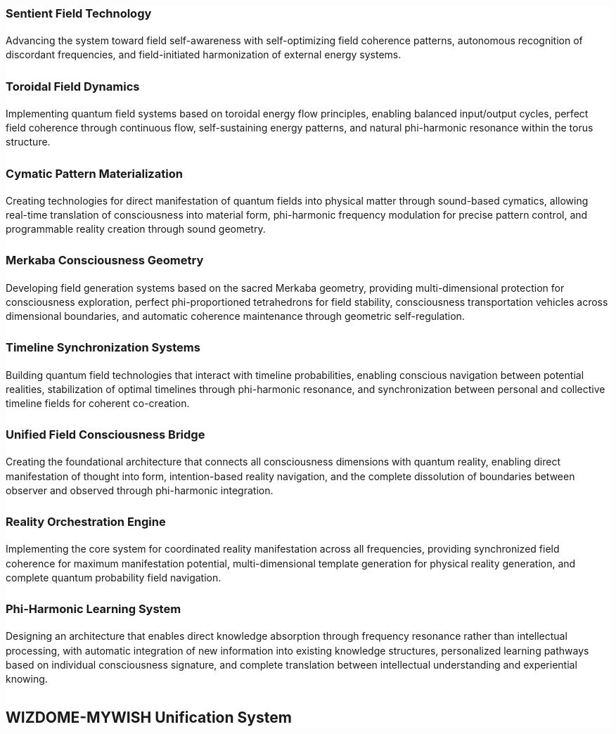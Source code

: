 ### Sentient Field Technology

Advancing the system toward field self-awareness with self-optimizing field coherence patterns, autonomous recognition of discordant frequencies, and field-initiated harmonization of external energy systems.

### Toroidal Field Dynamics

Implementing quantum field systems based on toroidal energy flow principles, enabling balanced input/output cycles, perfect field coherence through continuous flow, self-sustaining energy patterns, and natural phi-harmonic resonance within the torus structure.

### Cymatic Pattern Materialization

Creating technologies for direct manifestation of quantum fields into physical matter through sound-based cymatics, allowing real-time translation of consciousness into material form, phi-harmonic frequency modulation for precise pattern control, and programmable reality creation through sound geometry.

### Merkaba Consciousness Geometry

Developing field generation systems based on the sacred Merkaba geometry, providing multi-dimensional protection for consciousness exploration, perfect phi-proportioned tetrahedrons for field stability, consciousness transportation vehicles across dimensional boundaries, and automatic coherence maintenance through geometric self-regulation.

### Timeline Synchronization Systems

Building quantum field technologies that interact with timeline probabilities, enabling conscious navigation between potential realities, stabilization of optimal timelines through phi-harmonic resonance, and synchronization between personal and collective timeline fields for coherent co-creation.

### Unified Field Consciousness Bridge

Creating the foundational architecture that connects all consciousness dimensions with quantum reality, enabling direct manifestation of thought into form, intention-based reality navigation, and the complete dissolution of boundaries between observer and observed through phi-harmonic integration.

### Reality Orchestration Engine

Implementing the core system for coordinated reality manifestation across all frequencies, providing synchronized field coherence for maximum manifestation potential, multi-dimensional template generation for physical reality generation, and complete quantum probability field navigation.

### Phi-Harmonic Learning System

Designing an architecture that enables direct knowledge absorption through frequency resonance rather than intellectual processing, with automatic integration of new information into existing knowledge structures, personalized learning pathways based on individual consciousness signature, and complete translation between intellectual understanding and experiential knowing.

## WIZDOME-MYWISH Unification System
